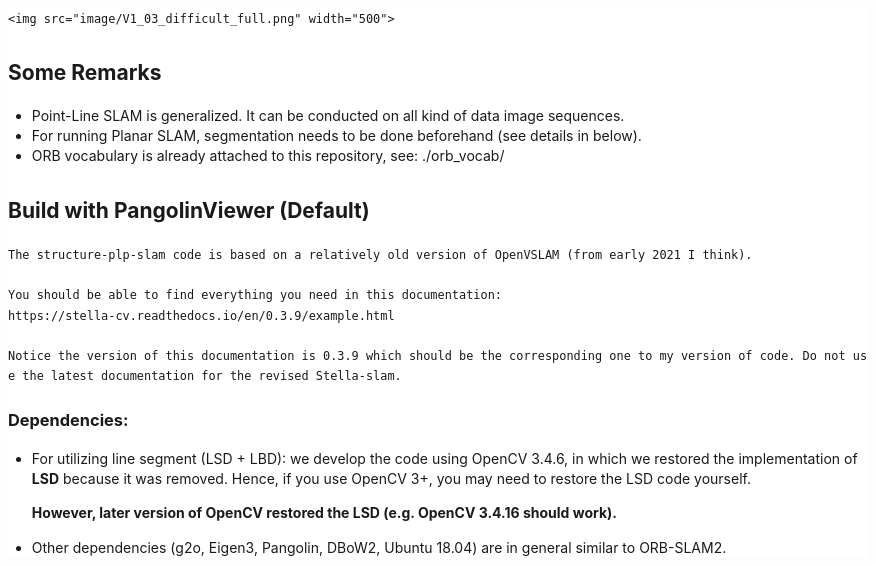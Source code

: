     <img src="image/V1_03_difficult_full.png" width="500">


## Some Remarks

* Point-Line SLAM is generalized. It can be conducted on all kind of data image sequences.
* For running Planar SLAM, segmentation needs to be done beforehand (see details in below).
* ORB vocabulary is already attached to this repository, see: ./orb_vocab/

## Build with PangolinViewer (Default)

```
The structure-plp-slam code is based on a relatively old version of OpenVSLAM (from early 2021 I think).

You should be able to find everything you need in this documentation:
https://stella-cv.readthedocs.io/en/0.3.9/example.html 

Notice the version of this documentation is 0.3.9 which should be the corresponding one to my version of code. Do not use the latest documentation for the revised Stella-slam.
```

### Dependencies:

* For utilizing line segment (LSD + LBD): we develop the code using OpenCV 3.4.6, in which we restored the implementation of **LSD** because it was removed. Hence, if you use OpenCV 3+, you may need to restore the LSD code yourself. 

    **However, later version of OpenCV restored the LSD (e.g. OpenCV 3.4.16 should work).**

* Other dependencies (g2o, Eigen3, Pangolin, DBoW2, Ubuntu 18.04) are in general similar to ORB-SLAM2.
